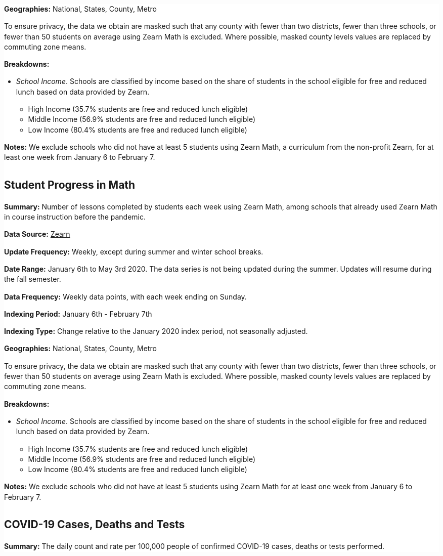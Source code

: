 **Geographies:** National, States, County, Metro

To ensure privacy, the data we obtain are masked such that any county with fewer than two districts, fewer than three schools, or fewer than 50 students on average using Zearn Math is excluded. Where possible, masked county levels values are replaced by commuting zone means.   

**Breakdowns:**

* *School Income*. Schools are classified by income based on the share of students in the school eligible for free and reduced lunch based on data provided by Zearn.

    - High Income (35.7% students are free and reduced lunch eligible)
    - Middle Income (56.9% students are free and reduced lunch eligible)
    - Low Income (80.4% students are free and reduced lunch eligible)

**Notes:** We exclude schools who did not have at least 5 students using Zearn Math, a curriculum from the non-profit Zearn, for at least one week from January 6 to February 7.

## Student Progress in Math

**Summary:** Number of lessons completed by students each week using Zearn Math, among schools that already used Zearn Math in course instruction before the pandemic.

**Data Source:** [Zearn](https://about.zearn.org)  

**Update Frequency:** Weekly, except during summer and winter school breaks.

**Date Range:** January 6th to May 3rd 2020. The data series is not being updated during the summer. Updates will resume during the fall semester.

**Data Frequency:** Weekly data points, with each week ending on Sunday.

**Indexing Period:** January 6th - February 7th

**Indexing Type:** Change relative to the January 2020 index period, not seasonally adjusted.

**Geographies:** National, States, County, Metro

To ensure privacy, the data we obtain are masked such that any county with fewer than two districts, fewer than three schools, or fewer than 50 students on average using Zearn Math is excluded. Where possible, masked county levels values are replaced by commuting zone means.  

**Breakdowns:**  

* *School Income*. Schools are classified by income based on the share of students in the school eligible for free and reduced lunch based on data provided by Zearn.

    - High Income (35.7% students are free and reduced lunch eligible)
    - Middle Income (56.9% students are free and reduced lunch eligible)
    - Low Income (80.4% students are free and reduced lunch eligible)

**Notes:** We exclude schools who did not have at least 5 students using Zearn Math for at least one week from January 6 to February 7.

## COVID-19 Cases, Deaths and Tests

**Summary:** The daily count and rate per 100,000 people of confirmed COVID-19 cases, deaths or tests performed.
